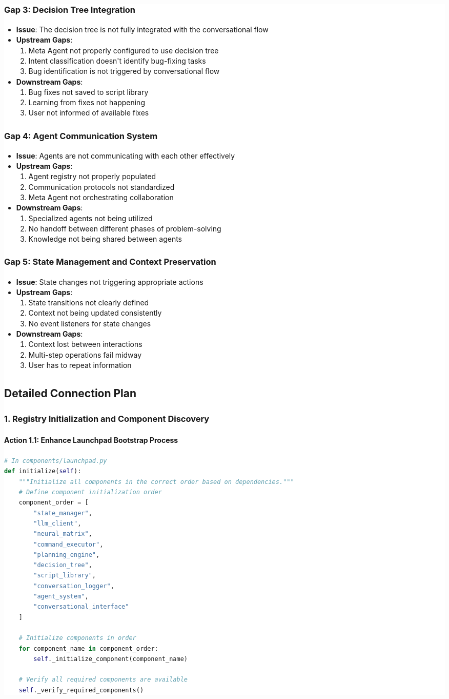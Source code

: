 ### Gap 3: Decision Tree Integration
- **Issue**: The decision tree is not fully integrated with the conversational flow
- **Upstream Gaps**:
  1. Meta Agent not properly configured to use decision tree
  2. Intent classification doesn't identify bug-fixing tasks
  3. Bug identification is not triggered by conversational flow
- **Downstream Gaps**:
  1. Bug fixes not saved to script library
  2. Learning from fixes not happening
  3. User not informed of available fixes

### Gap 4: Agent Communication System
- **Issue**: Agents are not communicating with each other effectively
- **Upstream Gaps**:
  1. Agent registry not properly populated
  2. Communication protocols not standardized
  3. Meta Agent not orchestrating collaboration
- **Downstream Gaps**:
  1. Specialized agents not being utilized
  2. No handoff between different phases of problem-solving
  3. Knowledge not being shared between agents

### Gap 5: State Management and Context Preservation
- **Issue**: State changes not triggering appropriate actions
- **Upstream Gaps**:
  1. State transitions not clearly defined
  2. Context not being updated consistently
  3. No event listeners for state changes
- **Downstream Gaps**:
  1. Context lost between interactions
  2. Multi-step operations fail midway
  3. User has to repeat information

## Detailed Connection Plan

### 1. Registry Initialization and Component Discovery

#### Action 1.1: Enhance Launchpad Bootstrap Process
```python
# In components/launchpad.py
def initialize(self):
    """Initialize all components in the correct order based on dependencies."""
    # Define component initialization order
    component_order = [
        "state_manager",
        "llm_client",
        "neural_matrix",
        "command_executor",
        "planning_engine",
        "decision_tree",
        "script_library",
        "conversation_logger",
        "agent_system",
        "conversational_interface"
    ]
    
    # Initialize components in order
    for component_name in component_order:
        self._initialize_component(component_name)
    
    # Verify all required components are available
    self._verify_required_components()
```